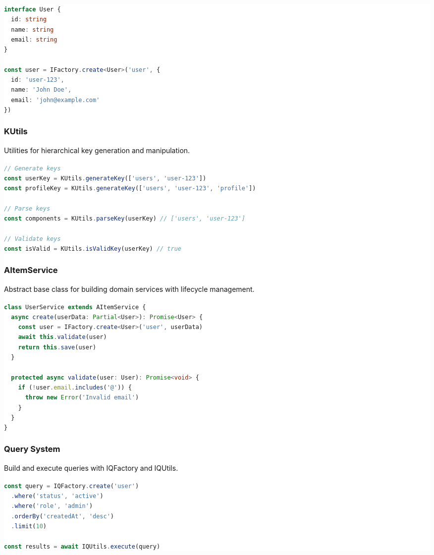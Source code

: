 ```typescript
interface User {
  id: string
  name: string
  email: string
}

const user = IFactory.create<User>('user', {
  id: 'user-123',
  name: 'John Doe',
  email: 'john@example.com'
})
```

### KUtils
Utilities for hierarchical key generation and manipulation.

```typescript
// Generate keys
const userKey = KUtils.generateKey(['users', 'user-123'])
const profileKey = KUtils.generateKey(['users', 'user-123', 'profile'])

// Parse keys
const components = KUtils.parseKey(userKey) // ['users', 'user-123']

// Validate keys
const isValid = KUtils.isValidKey(userKey) // true
```

### AItemService
Abstract base class for building domain services with lifecycle management.

```typescript
class UserService extends AItemService {
  async create(userData: Partial<User>): Promise<User> {
    const user = IFactory.create<User>('user', userData)
    await this.validate(user)
    return this.save(user)
  }

  protected async validate(user: User): Promise<void> {
    if (!user.email.includes('@')) {
      throw new Error('Invalid email')
    }
  }
}
```

### Query System
Build and execute queries with IQFactory and IQUtils.

```typescript
const query = IQFactory.create('user')
  .where('status', 'active')
  .where('role', 'admin')
  .orderBy('createdAt', 'desc')
  .limit(10)

const results = await IQUtils.execute(query)
```
